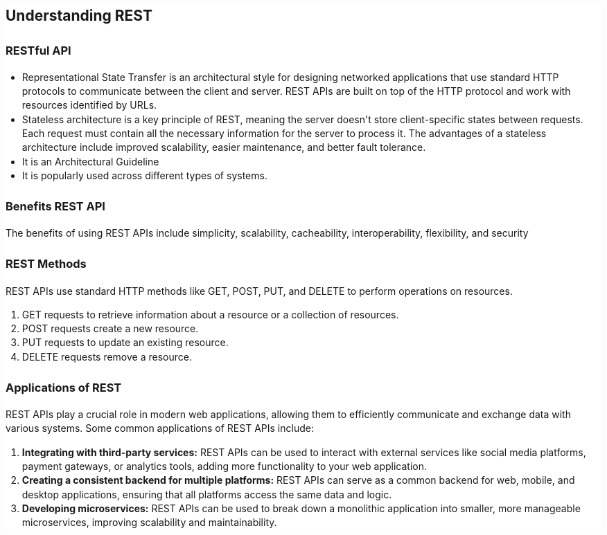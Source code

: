 ## Understanding REST

### RESTful API

- Representational State Transfer is an architectural style for designing
  networked applications that use standard HTTP protocols to communicate
  between the client and server. REST APIs are built on top of the HTTP
  protocol and work with resources identified by URLs.
- Stateless architecture is a key principle of REST, meaning the server doesn't
  store client-specific states between requests. Each request must contain all
  the necessary information for the server to process it. The advantages of a
  stateless architecture include improved scalability, easier maintenance, and
  better fault tolerance.
- It is an Architectural Guideline
- It is popularly used across different types of systems.

### Benefits REST API

The benefits of using REST APIs include simplicity, scalability, cacheability,
interoperability, flexibility, and security

### REST Methods

REST APIs use standard HTTP methods like GET, POST, PUT, and DELETE to
perform operations on resources.

1. GET requests to retrieve information about a resource or a collection of
   resources.
2. POST requests create a new resource.
3. PUT requests to update an existing resource.
4. DELETE requests remove a resource.

### Applications of REST

REST APIs play a crucial role in modern web applications, allowing them to
efficiently communicate and exchange data with various systems. Some common
applications of REST APIs include:

1. **Integrating with third-party services:** REST APIs can be used to interact
   with external services like social media platforms, payment gateways, or
   analytics tools, adding more functionality to your web application.
2. **Creating a consistent backend for multiple platforms:** REST APIs can
   serve as a common backend for web, mobile, and desktop applications,
   ensuring that all platforms access the same data and logic.
3. **Developing microservices:** REST APIs can be used to break down a
   monolithic application into smaller, more manageable microservices,
   improving scalability and maintainability.
